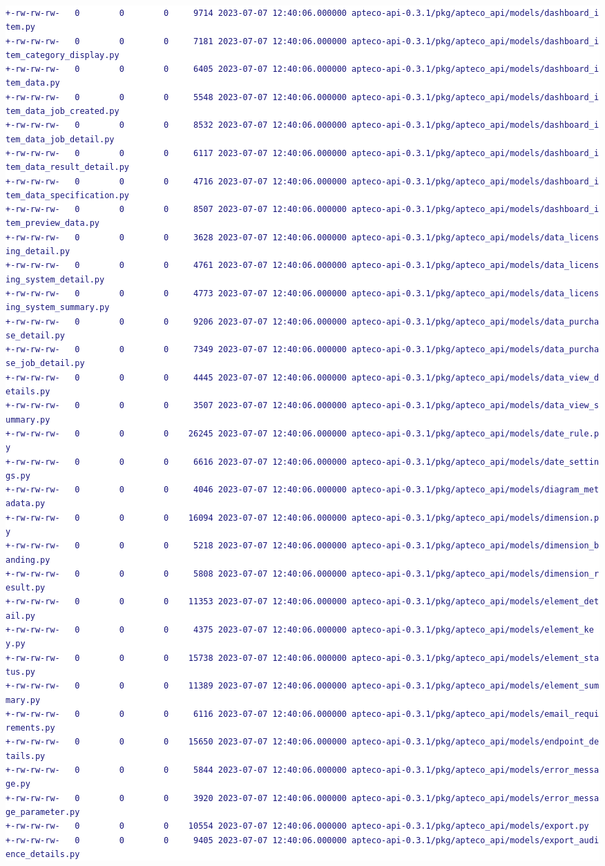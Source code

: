 ```diff
+-rw-rw-rw-   0        0        0     9714 2023-07-07 12:40:06.000000 apteco-api-0.3.1/pkg/apteco_api/models/dashboard_item.py
+-rw-rw-rw-   0        0        0     7181 2023-07-07 12:40:06.000000 apteco-api-0.3.1/pkg/apteco_api/models/dashboard_item_category_display.py
+-rw-rw-rw-   0        0        0     6405 2023-07-07 12:40:06.000000 apteco-api-0.3.1/pkg/apteco_api/models/dashboard_item_data.py
+-rw-rw-rw-   0        0        0     5548 2023-07-07 12:40:06.000000 apteco-api-0.3.1/pkg/apteco_api/models/dashboard_item_data_job_created.py
+-rw-rw-rw-   0        0        0     8532 2023-07-07 12:40:06.000000 apteco-api-0.3.1/pkg/apteco_api/models/dashboard_item_data_job_detail.py
+-rw-rw-rw-   0        0        0     6117 2023-07-07 12:40:06.000000 apteco-api-0.3.1/pkg/apteco_api/models/dashboard_item_data_result_detail.py
+-rw-rw-rw-   0        0        0     4716 2023-07-07 12:40:06.000000 apteco-api-0.3.1/pkg/apteco_api/models/dashboard_item_data_specification.py
+-rw-rw-rw-   0        0        0     8507 2023-07-07 12:40:06.000000 apteco-api-0.3.1/pkg/apteco_api/models/dashboard_item_preview_data.py
+-rw-rw-rw-   0        0        0     3628 2023-07-07 12:40:06.000000 apteco-api-0.3.1/pkg/apteco_api/models/data_licensing_detail.py
+-rw-rw-rw-   0        0        0     4761 2023-07-07 12:40:06.000000 apteco-api-0.3.1/pkg/apteco_api/models/data_licensing_system_detail.py
+-rw-rw-rw-   0        0        0     4773 2023-07-07 12:40:06.000000 apteco-api-0.3.1/pkg/apteco_api/models/data_licensing_system_summary.py
+-rw-rw-rw-   0        0        0     9206 2023-07-07 12:40:06.000000 apteco-api-0.3.1/pkg/apteco_api/models/data_purchase_detail.py
+-rw-rw-rw-   0        0        0     7349 2023-07-07 12:40:06.000000 apteco-api-0.3.1/pkg/apteco_api/models/data_purchase_job_detail.py
+-rw-rw-rw-   0        0        0     4445 2023-07-07 12:40:06.000000 apteco-api-0.3.1/pkg/apteco_api/models/data_view_details.py
+-rw-rw-rw-   0        0        0     3507 2023-07-07 12:40:06.000000 apteco-api-0.3.1/pkg/apteco_api/models/data_view_summary.py
+-rw-rw-rw-   0        0        0    26245 2023-07-07 12:40:06.000000 apteco-api-0.3.1/pkg/apteco_api/models/date_rule.py
+-rw-rw-rw-   0        0        0     6616 2023-07-07 12:40:06.000000 apteco-api-0.3.1/pkg/apteco_api/models/date_settings.py
+-rw-rw-rw-   0        0        0     4046 2023-07-07 12:40:06.000000 apteco-api-0.3.1/pkg/apteco_api/models/diagram_metadata.py
+-rw-rw-rw-   0        0        0    16094 2023-07-07 12:40:06.000000 apteco-api-0.3.1/pkg/apteco_api/models/dimension.py
+-rw-rw-rw-   0        0        0     5218 2023-07-07 12:40:06.000000 apteco-api-0.3.1/pkg/apteco_api/models/dimension_banding.py
+-rw-rw-rw-   0        0        0     5808 2023-07-07 12:40:06.000000 apteco-api-0.3.1/pkg/apteco_api/models/dimension_result.py
+-rw-rw-rw-   0        0        0    11353 2023-07-07 12:40:06.000000 apteco-api-0.3.1/pkg/apteco_api/models/element_detail.py
+-rw-rw-rw-   0        0        0     4375 2023-07-07 12:40:06.000000 apteco-api-0.3.1/pkg/apteco_api/models/element_key.py
+-rw-rw-rw-   0        0        0    15738 2023-07-07 12:40:06.000000 apteco-api-0.3.1/pkg/apteco_api/models/element_status.py
+-rw-rw-rw-   0        0        0    11389 2023-07-07 12:40:06.000000 apteco-api-0.3.1/pkg/apteco_api/models/element_summary.py
+-rw-rw-rw-   0        0        0     6116 2023-07-07 12:40:06.000000 apteco-api-0.3.1/pkg/apteco_api/models/email_requirements.py
+-rw-rw-rw-   0        0        0    15650 2023-07-07 12:40:06.000000 apteco-api-0.3.1/pkg/apteco_api/models/endpoint_details.py
+-rw-rw-rw-   0        0        0     5844 2023-07-07 12:40:06.000000 apteco-api-0.3.1/pkg/apteco_api/models/error_message.py
+-rw-rw-rw-   0        0        0     3920 2023-07-07 12:40:06.000000 apteco-api-0.3.1/pkg/apteco_api/models/error_message_parameter.py
+-rw-rw-rw-   0        0        0    10554 2023-07-07 12:40:06.000000 apteco-api-0.3.1/pkg/apteco_api/models/export.py
+-rw-rw-rw-   0        0        0     9405 2023-07-07 12:40:06.000000 apteco-api-0.3.1/pkg/apteco_api/models/export_audience_details.py
```